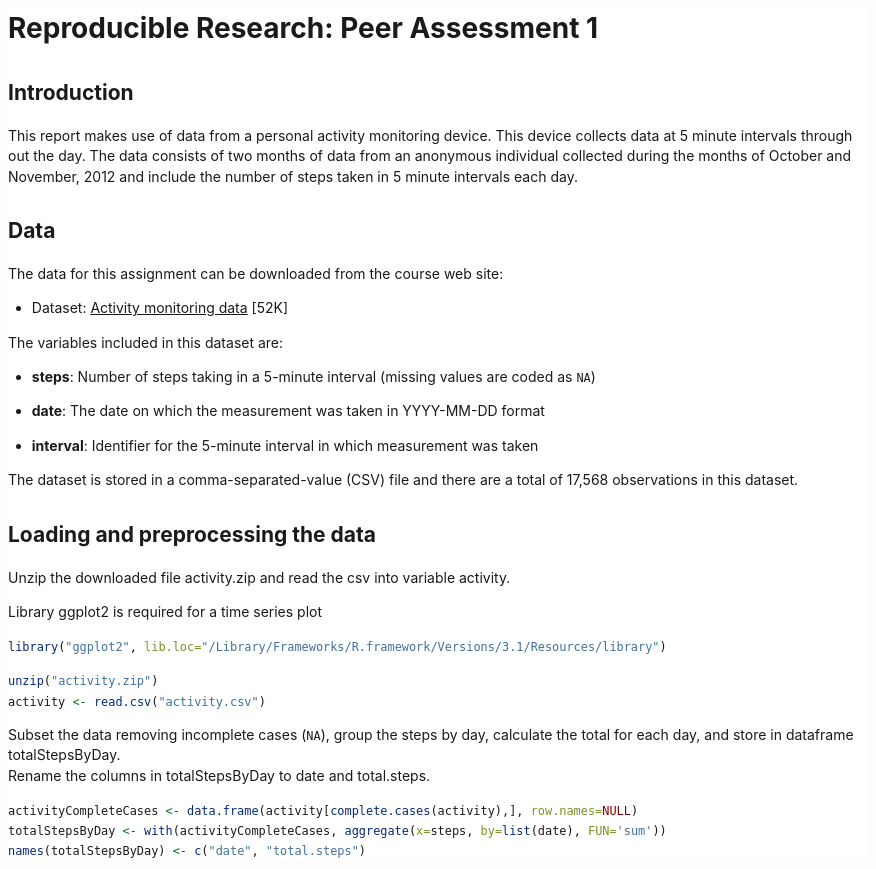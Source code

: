 # Reproducible Research: Peer Assessment 1

## Introduction

This report makes use of data from a personal activity monitoring device. This device collects data at 5 minute intervals through out the
day. The data consists of two months of data from an anonymous individual collected during the months of October and November, 2012
and include the number of steps taken in 5 minute intervals each day.

## Data

The data for this assignment can be downloaded from the course web
site:

* Dataset: [Activity monitoring data](https://d396qusza40orc.cloudfront.net/repdata%2Fdata%2Factivity.zip) [52K]

The variables included in this dataset are:

* **steps**: Number of steps taking in a 5-minute interval (missing
    values are coded as `NA`)

* **date**: The date on which the measurement was taken in YYYY-MM-DD
    format

* **interval**: Identifier for the 5-minute interval in which
    measurement was taken   

The dataset is stored in a comma-separated-value (CSV) file and there are a total of 17,568 observations in this dataset.      

## Loading and preprocessing the data   
Unzip the downloaded file activity.zip and read the csv into variable activity.

Library ggplot2 is required for a time series plot


```r
library("ggplot2", lib.loc="/Library/Frameworks/R.framework/Versions/3.1/Resources/library")
```


```r
unzip("activity.zip")
activity <- read.csv("activity.csv")
```

Subset the data removing incomplete cases (`NA`), group the steps by day, calculate the total for each day, and store
in dataframe totalStepsByDay.     
Rename the columns in totalStepsByDay to date and total.steps.     

```r
activityCompleteCases <- data.frame(activity[complete.cases(activity),], row.names=NULL)
totalStepsByDay <- with(activityCompleteCases, aggregate(x=steps, by=list(date), FUN='sum'))
names(totalStepsByDay) <- c("date", "total.steps")
```
